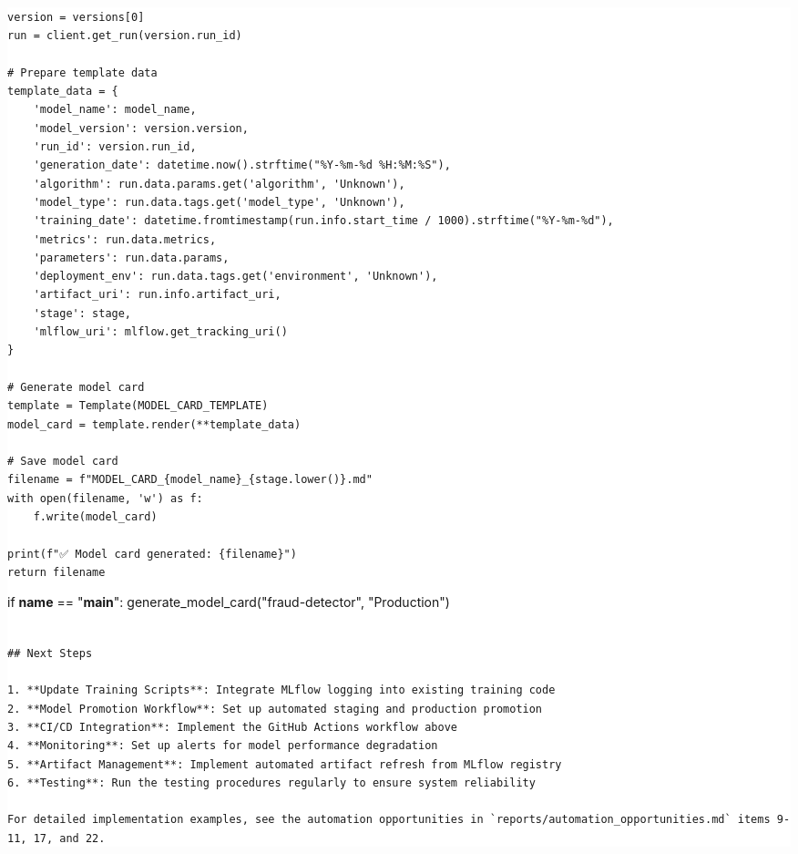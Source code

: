     version = versions[0]
    run = client.get_run(version.run_id)
    
    # Prepare template data
    template_data = {
        'model_name': model_name,
        'model_version': version.version,
        'run_id': version.run_id,
        'generation_date': datetime.now().strftime("%Y-%m-%d %H:%M:%S"),
        'algorithm': run.data.params.get('algorithm', 'Unknown'),
        'model_type': run.data.tags.get('model_type', 'Unknown'),
        'training_date': datetime.fromtimestamp(run.info.start_time / 1000).strftime("%Y-%m-%d"),
        'metrics': run.data.metrics,
        'parameters': run.data.params,
        'deployment_env': run.data.tags.get('environment', 'Unknown'),
        'artifact_uri': run.info.artifact_uri,
        'stage': stage,
        'mlflow_uri': mlflow.get_tracking_uri()
    }
    
    # Generate model card
    template = Template(MODEL_CARD_TEMPLATE)
    model_card = template.render(**template_data)
    
    # Save model card
    filename = f"MODEL_CARD_{model_name}_{stage.lower()}.md"
    with open(filename, 'w') as f:
        f.write(model_card)
    
    print(f"✅ Model card generated: {filename}")
    return filename

if __name__ == "__main__":
    generate_model_card("fraud-detector", "Production")
```

## Next Steps

1. **Update Training Scripts**: Integrate MLflow logging into existing training code
2. **Model Promotion Workflow**: Set up automated staging and production promotion
3. **CI/CD Integration**: Implement the GitHub Actions workflow above
4. **Monitoring**: Set up alerts for model performance degradation
5. **Artifact Management**: Implement automated artifact refresh from MLflow registry
6. **Testing**: Run the testing procedures regularly to ensure system reliability

For detailed implementation examples, see the automation opportunities in `reports/automation_opportunities.md` items 9-11, 17, and 22.